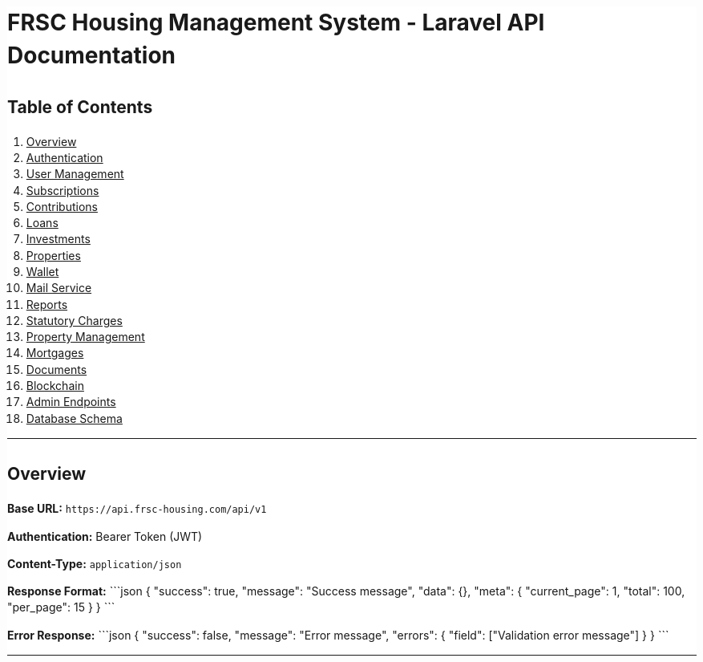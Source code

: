 # FRSC Housing Management System - Laravel API Documentation

## Table of Contents
1. [Overview](#overview)
2. [Authentication](#authentication)
3. [User Management](#user-management)
4. [Subscriptions](#subscriptions)
5. [Contributions](#contributions)
6. [Loans](#loans)
7. [Investments](#investments)
8. [Properties](#properties)
9. [Wallet](#wallet)
10. [Mail Service](#mail-service)
11. [Reports](#reports)
12. [Statutory Charges](#statutory-charges)
13. [Property Management](#property-management)
14. [Mortgages](#mortgages)
15. [Documents](#documents)
16. [Blockchain](#blockchain)
17. [Admin Endpoints](#admin-endpoints)
18. [Database Schema](#database-schema)

---

## Overview

**Base URL:** `https://api.frsc-housing.com/api/v1`

**Authentication:** Bearer Token (JWT)

**Content-Type:** `application/json`

**Response Format:**
\`\`\`json
{
  "success": true,
  "message": "Success message",
  "data": {},
  "meta": {
    "current_page": 1,
    "total": 100,
    "per_page": 15
  }
}
\`\`\`

**Error Response:**
\`\`\`json
{
  "success": false,
  "message": "Error message",
  "errors": {
    "field": ["Validation error message"]
  }
}
\`\`\`

---